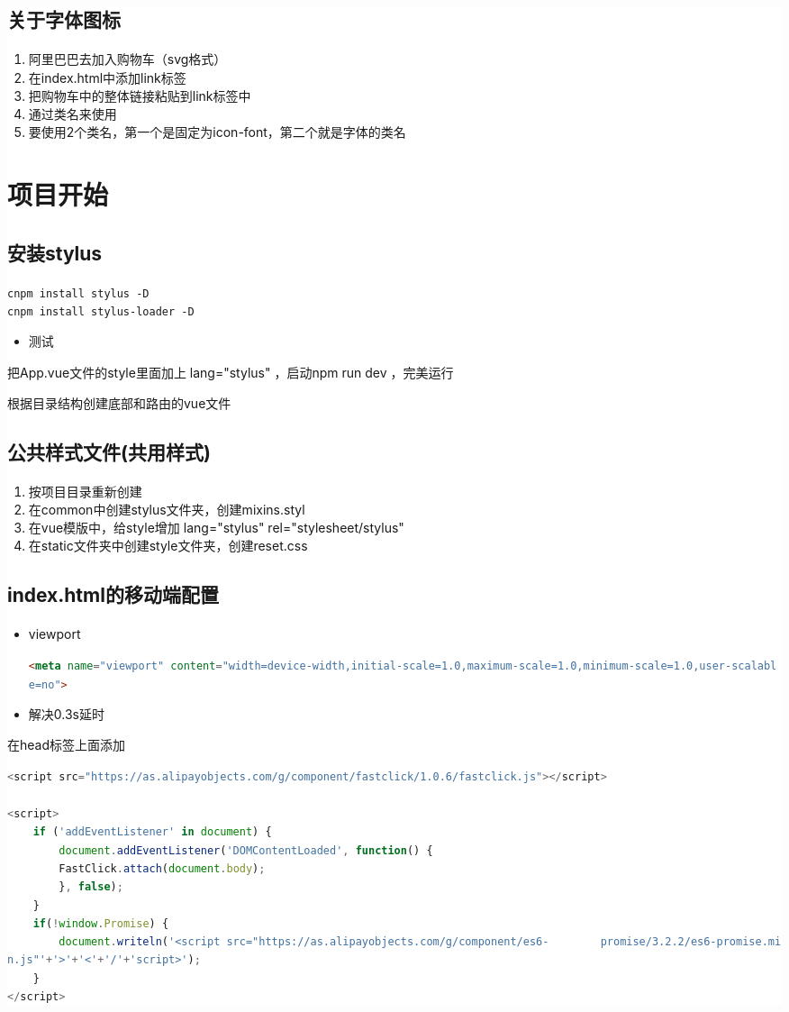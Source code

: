 

## 关于字体图标

1. 阿里巴巴去加入购物车（svg格式）
2. 在index.html中添加link标签
3. 把购物车中的整体链接粘贴到link标签中
4. 通过类名来使用
5. 要使用2个类名，第一个是固定为icon-font，第二个就是字体的类名

# 项目开始

## 安装stylus

```
cnpm install stylus -D
cnpm install stylus-loader -D
```

- 测试

把App.vue文件的style里面加上 lang="stylus" ，启动npm run dev ，完美运行


根据目录结构创建底部和路由的vue文件


## 公共样式文件(共用样式)

1. 按项目目录重新创建
2. 在common中创建stylus文件夹，创建mixins.styl
3. 在vue模版中，给style增加  lang="stylus" rel="stylesheet/stylus"
4. 在static文件夹中创建style文件夹，创建reset.css


## index.html的移动端配置

- viewport

  ```html
  <meta name="viewport" content="width=device-width,initial-scale=1.0,maximum-scale=1.0,minimum-scale=1.0,user-scalable=no">
  ```

- 解决0.3s延时

在head标签上面添加

```javascript
<script src="https://as.alipayobjects.com/g/component/fastclick/1.0.6/fastclick.js"></script>

<script>
	if ('addEventListener' in document) {
		document.addEventListener('DOMContentLoaded', function() {
		FastClick.attach(document.body);
		}, false);
	}
	if(!window.Promise) {
		document.writeln('<script src="https://as.alipayobjects.com/g/component/es6-		promise/3.2.2/es6-promise.min.js"'+'>'+'<'+'/'+'script>');
	}
</script>
```
